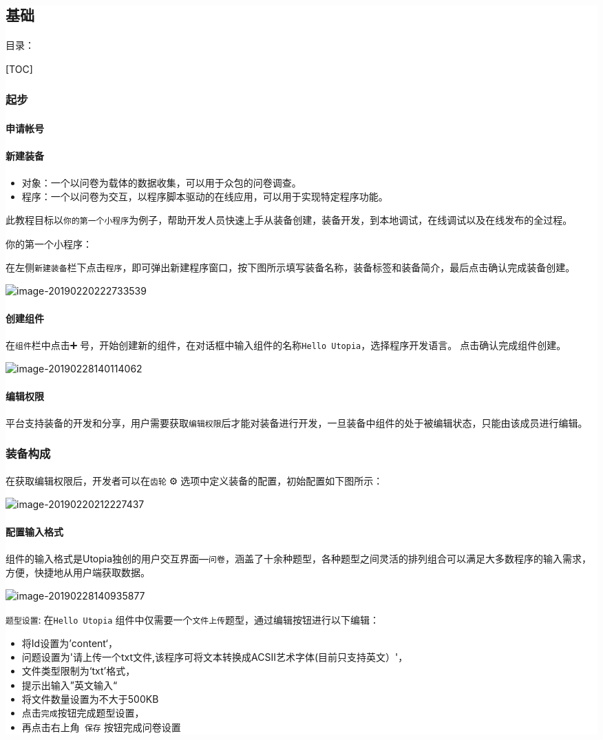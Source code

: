 



## 基础

目录：

[TOC]



### 起步

#### 申请帐号

#### 新建装备

- 对象：一个以问卷为载体的数据收集，可以用于众包的问卷调查。
- 程序：一个以问卷为交互，以程序脚本驱动的在线应用，可以用于实现特定程序功能。

此教程目标以`你的第一个小程序`为例子，帮助开发人员快速上手从装备创建，装备开发，到本地调试，在线调试以及在线发布的全过程。

你的第一个小程序：

在左侧`新建装备`栏下点击`程序`，即可弹出新建程序窗口，按下图所示填写装备名称，装备标签和装备简介，最后点击确认完成装备创建。

![image-20190220222733539](https://ws4.sinaimg.cn/large/006tKfTcly1g0novk2pijj30j20fsdgt.jpg)

#### 创建组件

在`组件`栏中点击:heavy_plus_sign: 号，开始创建新的组件，在对话框中输入组件的名称`Hello Utopia`，选择程序开发语言。 点击确认完成组件创建。

![image-20190228140114062](https://ws1.sinaimg.cn/large/006tKfTcly1g0mrxe1r1aj309g05pjrw.jpg)

#### 编辑权限

平台支持装备的开发和分享，用户需要获取`编辑权限`后才能对装备进行开发，一旦装备中组件的处于被编辑状态，只能由该成员进行编辑。

### 装备构成

在获取编辑权限后，开发者可以在`齿轮` :gear: 选项中定义装备的配置，初始配置如下图所示：

![image-20190220212227437](https://ws1.sinaimg.cn/large/006tKfTcly1g0mrnp3kymj305k0e0t9c.jpg)

#### 配置输入格式

组件的输入格式是Utopia独创的用户交互界面—`问卷`，涵盖了十余种题型，各种题型之间灵活的排列组合可以满足大多数程序的输入需求，方便，快捷地从用户端获取数据。 

![image-20190228140935877](https://ws1.sinaimg.cn/large/006tKfTcly1g0ms66uuotj30b70g6ta3.jpg)



`题型设置`: 在`Hello Utopia` 组件中仅需要一个`文件上传`题型，通过编辑按钮进行以下编辑：

- 将Id设置为’content‘，
- 问题设置为'请上传一个txt文件,该程序可将文本转换成ACSII艺术字体(目前只支持英文）'，
- 文件类型限制为‘txt’格式，
- 提示出输入”英文输入“
- 将文件数量设置为不大于500KB
- 点击`完成`按钮完成题型设置，
- 再点击右上角` 保存` 按钮完成问卷设置
